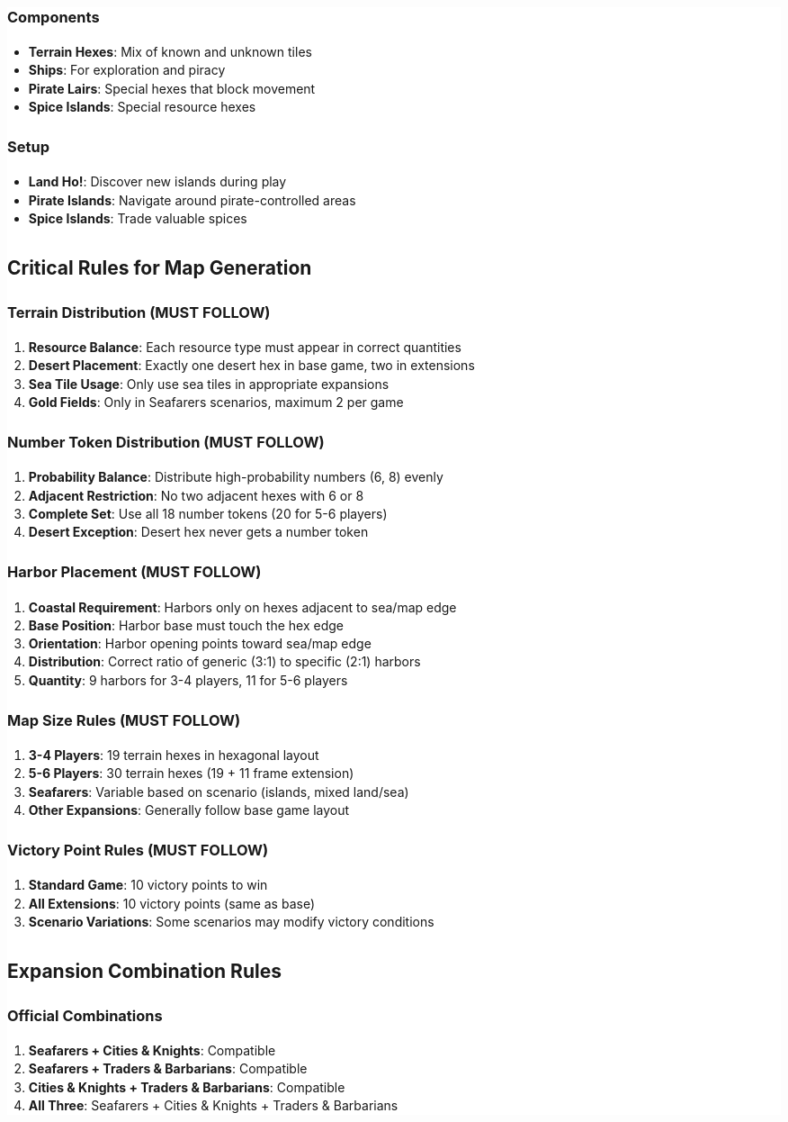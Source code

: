 ### Components
- **Terrain Hexes**: Mix of known and unknown tiles
- **Ships**: For exploration and piracy
- **Pirate Lairs**: Special hexes that block movement
- **Spice Islands**: Special resource hexes

### Setup
- **Land Ho!**: Discover new islands during play
- **Pirate Islands**: Navigate around pirate-controlled areas
- **Spice Islands**: Trade valuable spices

## Critical Rules for Map Generation

### Terrain Distribution (MUST FOLLOW)
1. **Resource Balance**: Each resource type must appear in correct quantities
2. **Desert Placement**: Exactly one desert hex in base game, two in extensions
3. **Sea Tile Usage**: Only use sea tiles in appropriate expansions
4. **Gold Fields**: Only in Seafarers scenarios, maximum 2 per game

### Number Token Distribution (MUST FOLLOW)
1. **Probability Balance**: Distribute high-probability numbers (6, 8) evenly
2. **Adjacent Restriction**: No two adjacent hexes with 6 or 8
3. **Complete Set**: Use all 18 number tokens (20 for 5-6 players)
4. **Desert Exception**: Desert hex never gets a number token

### Harbor Placement (MUST FOLLOW)
1. **Coastal Requirement**: Harbors only on hexes adjacent to sea/map edge
2. **Base Position**: Harbor base must touch the hex edge
3. **Orientation**: Harbor opening points toward sea/map edge
4. **Distribution**: Correct ratio of generic (3:1) to specific (2:1) harbors
5. **Quantity**: 9 harbors for 3-4 players, 11 for 5-6 players

### Map Size Rules (MUST FOLLOW)
1. **3-4 Players**: 19 terrain hexes in hexagonal layout
2. **5-6 Players**: 30 terrain hexes (19 + 11 frame extension)
3. **Seafarers**: Variable based on scenario (islands, mixed land/sea)
4. **Other Expansions**: Generally follow base game layout

### Victory Point Rules (MUST FOLLOW)
1. **Standard Game**: 10 victory points to win
2. **All Extensions**: 10 victory points (same as base)
3. **Scenario Variations**: Some scenarios may modify victory conditions

## Expansion Combination Rules

### Official Combinations
1. **Seafarers + Cities & Knights**: Compatible
2. **Seafarers + Traders & Barbarians**: Compatible  
3. **Cities & Knights + Traders & Barbarians**: Compatible
4. **All Three**: Seafarers + Cities & Knights + Traders & Barbarians
